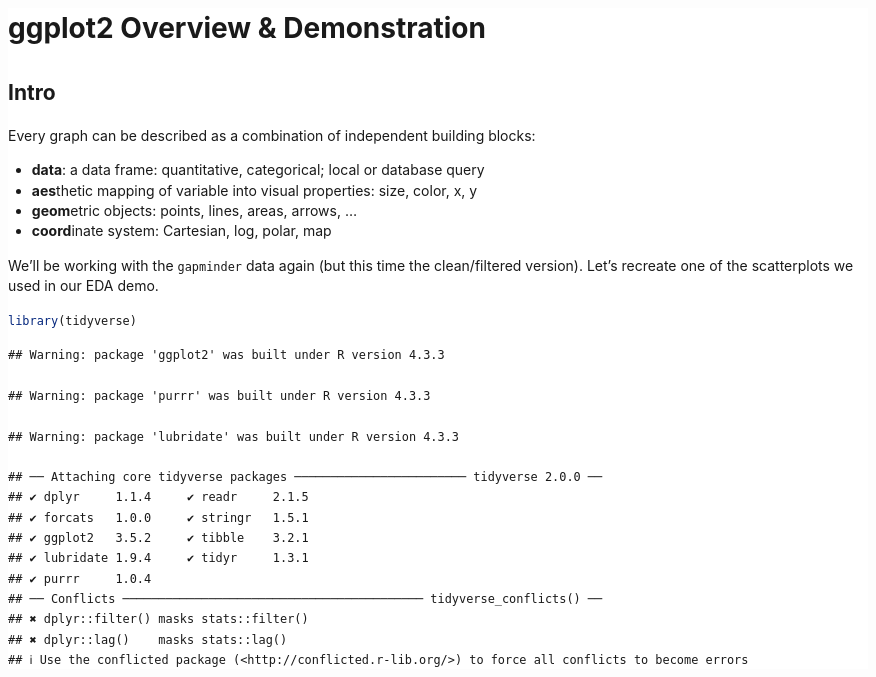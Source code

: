 ggplot2 Overview & Demonstration
================

## Intro

Every graph can be described as a combination of independent building
blocks:

- **data**: a data frame: quantitative, categorical; local or database
  query
- **aes**thetic mapping of variable into visual properties: size, color,
  x, y
- **geom**etric objects: points, lines, areas, arrows, …
- **coord**inate system: Cartesian, log, polar, map

We’ll be working with the `gapminder` data again (but this time the
clean/filtered version). Let’s recreate one of the scatterplots we used
in our EDA demo.

``` r
library(tidyverse)
```

    ## Warning: package 'ggplot2' was built under R version 4.3.3

    ## Warning: package 'purrr' was built under R version 4.3.3

    ## Warning: package 'lubridate' was built under R version 4.3.3

    ## ── Attaching core tidyverse packages ──────────────────────── tidyverse 2.0.0 ──
    ## ✔ dplyr     1.1.4     ✔ readr     2.1.5
    ## ✔ forcats   1.0.0     ✔ stringr   1.5.1
    ## ✔ ggplot2   3.5.2     ✔ tibble    3.2.1
    ## ✔ lubridate 1.9.4     ✔ tidyr     1.3.1
    ## ✔ purrr     1.0.4     
    ## ── Conflicts ────────────────────────────────────────── tidyverse_conflicts() ──
    ## ✖ dplyr::filter() masks stats::filter()
    ## ✖ dplyr::lag()    masks stats::lag()
    ## ℹ Use the conflicted package (<http://conflicted.r-lib.org/>) to force all conflicts to become errors
